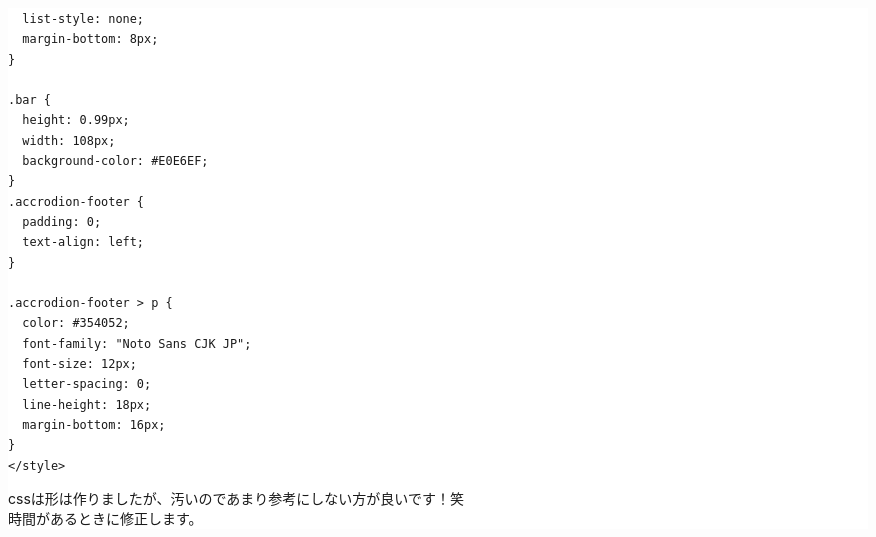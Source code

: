 ```
  list-style: none;
  margin-bottom: 8px;
}

.bar {
  height: 0.99px;
  width: 108px;
  background-color: #E0E6EF;
}
.accrodion-footer {
  padding: 0;
  text-align: left;
}

.accrodion-footer > p {
  color: #354052;
  font-family: "Noto Sans CJK JP";
  font-size: 12px;
  letter-spacing: 0;
  line-height: 18px;
  margin-bottom: 16px;
}
</style>
```

cssは形は作りましたが、汚いのであまり参考にしない方が良いです！笑  
時間があるときに修正します。

